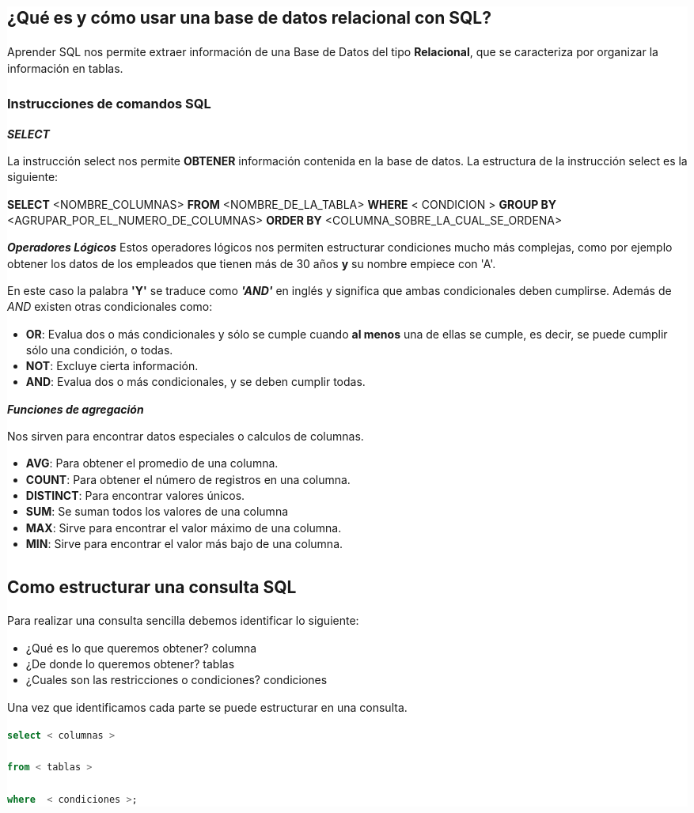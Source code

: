 ## ¿Qué es y cómo usar una base de datos relacional con SQL?

Aprender SQL nos permite extraer información de una Base de Datos del tipo **Relacional**, que se caracteriza por organizar la información en tablas.

### Instrucciones de comandos SQL

***SELECT***

La instrucción select nos permite **OBTENER** información contenida en la base de datos. La estructura de la instrucción select es la siguiente:

**SELECT**  <NOMBRE_COLUMNAS>
**FROM**  <NOMBRE_DE_LA_TABLA>
**WHERE** < CONDICION >
**GROUP BY** <AGRUPAR_POR_EL_NUMERO_DE_COLUMNAS>
**ORDER BY** <COLUMNA_SOBRE_LA_CUAL_SE_ORDENA>

***Operadores Lógicos***
Estos operadores lógicos nos permiten estructurar condiciones mucho más complejas, como por ejemplo obtener los datos de los empleados que tienen más de 30 años **y** su nombre empiece con 'A'.

En este caso la palabra **'Y'** se traduce como ***'AND'*** en inglés y significa que ambas condicionales deben cumplirse. Además de *AND* existen otras condicionales como:

- **OR**: Evalua dos o más condicionales y sólo se cumple cuando **al menos** una de ellas se cumple, es decir, se puede cumplir sólo una condición, o todas.
- **NOT**: Excluye cierta información.
- **AND**: Evalua dos o más condicionales, y se deben cumplir todas.

***Funciones de agregación***

Nos sirven para encontrar datos especiales o calculos de columnas.

- **AVG**:  Para obtener el promedio de una columna.
- **COUNT**: Para obtener el número de registros en una columna.
- **DISTINCT**: Para encontrar valores únicos.
- **SUM**: Se suman todos los valores de una columna
- **MAX**: Sirve para encontrar el valor máximo de una columna.
- **MIN**: Sirve para encontrar el valor más bajo de una columna.

## Como estructurar una consulta SQL

Para realizar una consulta sencilla debemos identificar lo siguiente:

- ¿Qué es lo que queremos obtener? columna
- ¿De donde lo queremos obtener? tablas
- ¿Cuales son las restricciones o condiciones? condiciones

Una vez que identificamos cada parte se puede estructurar en una consulta.

```sql
select < columnas >

from < tablas > 

where  < condiciones >;
```
